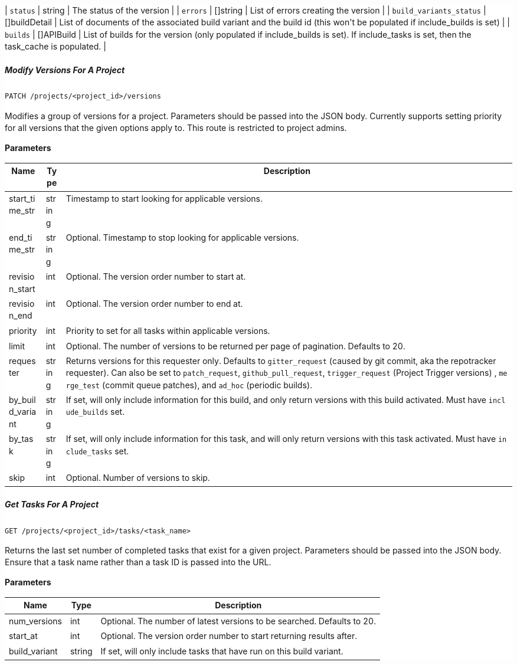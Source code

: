 | `status`                | string        | The status of the version                                                                                                            |
| `errors`                | []string      | List of errors creating the version                                                                                                  |
| `build_variants_status` | []buildDetail | List of documents of the associated build variant and the build id (this won't be populated if include_builds is set)                |
| `builds`                | []APIBuild    | List of builds for the version (only populated if include_builds is set). If include_tasks is set, then the task_cache is populated. |


##### Modify Versions For A Project

    PATCH /projects/<project_id>/versions

Modifies a group of versions for a project. Parameters
should be passed into the JSON body. Currently supports
setting priority for all versions that the given options apply to.
This route is restricted to project admins.

**Parameters**

| Name             | Type   | Description                                                                                                                                                                                                                                                                                                  |
|------------------|--------|--------------------------------------------------------------------------------------------------------------------------------------------------------------------------------------------------------------------------------------------------------------------------------------------------------------|
| start_time_str   | string | Timestamp to start looking for applicable versions.                                                                                                                                                                                                                                                          |
| end_time_str     | string | Optional. Timestamp to stop looking for applicable versions.                                                                                                                                                                                                                                                 |
| revision_start   | int    | Optional. The version order number to start at.                                                                                                                                                                                                                                                              |
| revision_end     | int    | Optional. The version order number to end at.                                                                                                                                                                                                                                                                |
| priority         | int    | Priority to set for all tasks within applicable versions.                                                                                                                                                                                                                                                    |
| limit            | int    | Optional. The number of versions to be returned per page of pagination. Defaults to 20.                                                                                                                                                                                                                      |
| requester        | string | Returns versions for this requester only. Defaults to `gitter_request` (caused by git commit, aka the repotracker requester). Can also be set to `patch_request`, `github_pull_request`, `trigger_request` (Project Trigger versions) , `merge_test` (commit queue patches), and `ad_hoc` (periodic builds). |
| by_build_variant | string | If set, will only include information for this build, and only return versions with this build activated. Must have `include_builds` set.                                                                                                                                                                    |
| by_task          | string | If set, will only include information for this task, and will only return versions with this task activated. Must have `include_tasks` set.                                                                                                                                                                  |
| skip             | int    | Optional. Number of versions to skip.                                                                                                                                                                                                                                                                        |


##### Get Tasks For A Project

    GET /projects/<project_id>/tasks/<task_name>

Returns the last set number of completed tasks that exist for a given
project. Parameters should be passed into the JSON body. Ensure that a
task name rather than a task ID is passed into the URL.

**Parameters**

| Name          | Type   | Description                                                             |
|---------------|--------|-------------------------------------------------------------------------|
| num_versions  | int    | Optional. The number of latest versions to be searched. Defaults to 20. |
| start_at      | int    | Optional. The version order number to start returning results after.    |
| build_variant | string | If set, will only include tasks that have run on this build variant.    |
